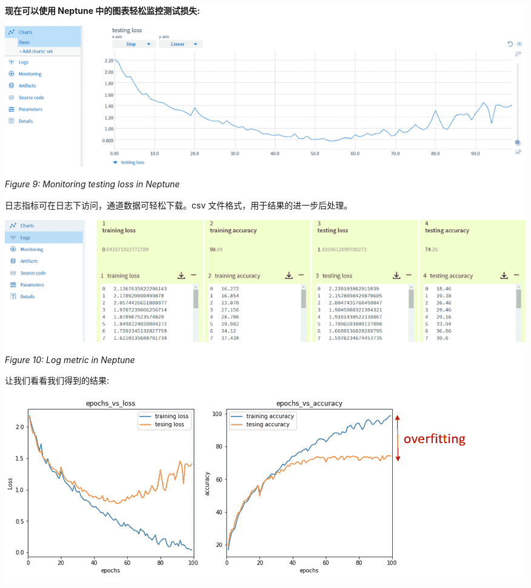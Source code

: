 **现在可以使用 Neptune 中的图表轻松监控测试损失:**

![Neptune monitoring loss](img/5e7f53a7e6d663da1202a26d97472cb8.png)

*Figure 9: Monitoring testing loss in Neptune*

日志指标可在日志下访问，通道数据可轻松下载。csv 文件格式，用于结果的进一步后处理。

![Neptune log metrics](img/b00ae626ae5acc91b29419cc28dea874.png)

*Figure 10: Log metric in Neptune*

让我们看看我们得到的结果:

![Early stopping results](img/d44bdb2519b25a98e107865082b4decc.png)
